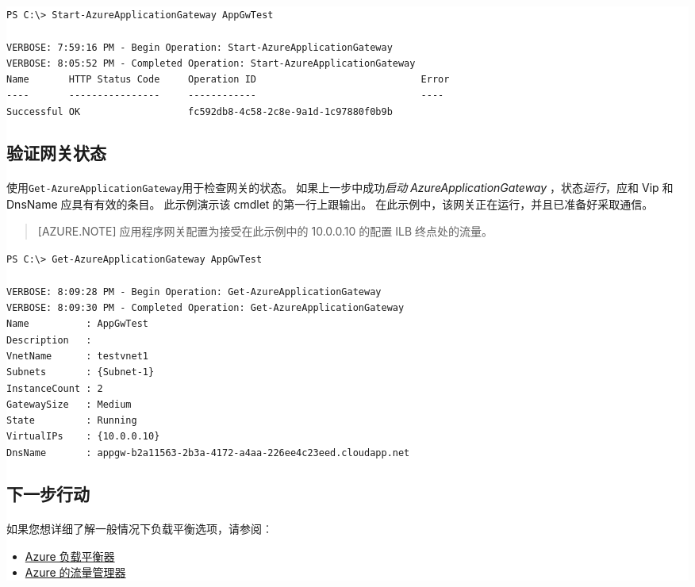     PS C:\> Start-AzureApplicationGateway AppGwTest 

    VERBOSE: 7:59:16 PM - Begin Operation: Start-AzureApplicationGateway 
    VERBOSE: 8:05:52 PM - Completed Operation: Start-AzureApplicationGateway
    Name       HTTP Status Code     Operation ID                             Error 
    ----       ----------------     ------------                             ----
    Successful OK                   fc592db8-4c58-2c8e-9a1d-1c97880f0b9b

## <a name="verify-the-gateway-status"></a>验证网关状态

使用`Get-AzureApplicationGateway`用于检查网关的状态。 如果上一步中成功*启动 AzureApplicationGateway* ，状态*运行*，应和 Vip 和 DnsName 应具有有效的条目。 此示例演示该 cmdlet 的第一行上跟输出。 在此示例中，该网关正在运行，并且已准备好采取通信。 

> [AZURE.NOTE] 应用程序网关配置为接受在此示例中的 10.0.0.10 的配置 ILB 终点处的流量。

    PS C:\> Get-AzureApplicationGateway AppGwTest 

    VERBOSE: 8:09:28 PM - Begin Operation: Get-AzureApplicationGateway 
    VERBOSE: 8:09:30 PM - Completed Operation: Get-AzureApplicationGateway
    Name          : AppGwTest
    Description   : 
    VnetName      : testvnet1
    Subnets       : {Subnet-1}
    InstanceCount : 2
    GatewaySize   : Medium
    State         : Running
    VirtualIPs    : {10.0.0.10}
    DnsName       : appgw-b2a11563-2b3a-4172-a4aa-226ee4c23eed.cloudapp.net

## <a name="next-steps"></a>下一步行动


如果您想详细了解一般情况下负载平衡选项，请参阅︰

- [Azure 负载平衡器](https://azure.microsoft.com/documentation/services/load-balancer/)
- [Azure 的流量管理器](https://azure.microsoft.com/documentation/services/traffic-manager/)
